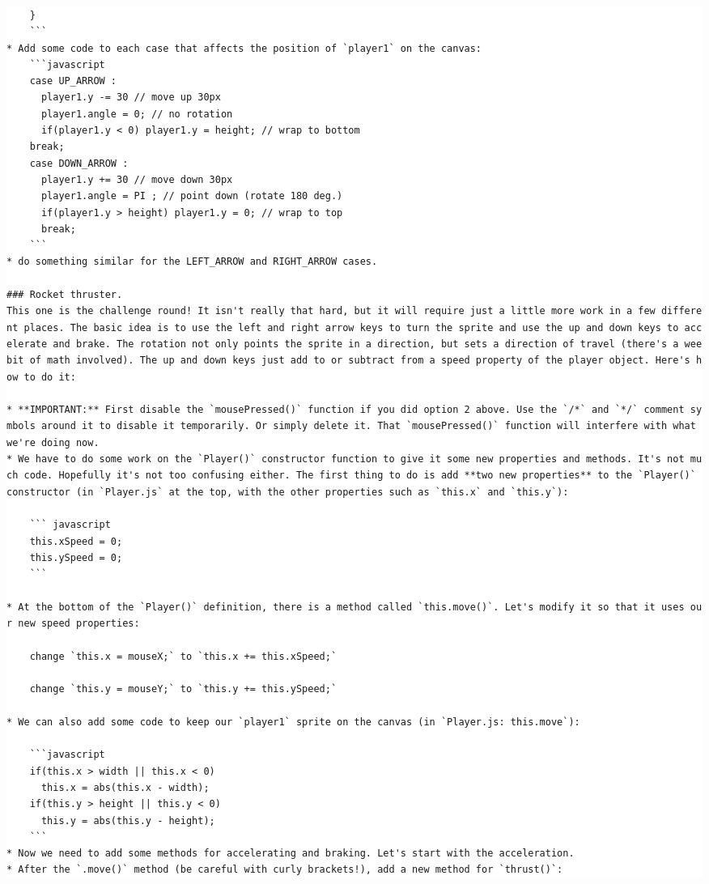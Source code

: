         }
        ```
    * Add some code to each case that affects the position of `player1` on the canvas:
        ```javascript
        case UP_ARROW :
          player1.y -= 30 // move up 30px
          player1.angle = 0; // no rotation
          if(player1.y < 0) player1.y = height; // wrap to bottom
        break;
        case DOWN_ARROW :
          player1.y += 30 // move down 30px
          player1.angle = PI ; // point down (rotate 180 deg.)
          if(player1.y > height) player1.y = 0; // wrap to top
          break;
        ```
    * do something similar for the LEFT_ARROW and RIGHT_ARROW cases.

    ### Rocket thruster. 
    This one is the challenge round! It isn't really that hard, but it will require just a little more work in a few different places. The basic idea is to use the left and right arrow keys to turn the sprite and use the up and down keys to accelerate and brake. The rotation not only points the sprite in a direction, but sets a direction of travel (there's a wee bit of math involved). The up and down keys just add to or subtract from a speed property of the player object. Here's how to do it:

    * **IMPORTANT:** First disable the `mousePressed()` function if you did option 2 above. Use the `/*` and `*/` comment symbols around it to disable it temporarily. Or simply delete it. That `mousePressed()` function will interfere with what we're doing now.
    * We have to do some work on the `Player()` constructor function to give it some new properties and methods. It's not much code. Hopefully it's not too confusing either. The first thing to do is add **two new properties** to the `Player()` constructor (in `Player.js` at the top, with the other properties such as `this.x` and `this.y`):

        ``` javascript
        this.xSpeed = 0;
        this.ySpeed = 0;
        ```

    * At the bottom of the `Player()` definition, there is a method called `this.move()`. Let's modify it so that it uses our new speed properties:

        change `this.x = mouseX;` to `this.x += this.xSpeed;`
        
        change `this.y = mouseY;` to `this.y += this.ySpeed;`

    * We can also add some code to keep our `player1` sprite on the canvas (in `Player.js: this.move`):

        ```javascript 
        if(this.x > width || this.x < 0)
          this.x = abs(this.x - width);
        if(this.y > height || this.y < 0)
          this.y = abs(this.y - height);
        ```
    * Now we need to add some methods for accelerating and braking. Let's start with the acceleration. 
    * After the `.move()` method (be careful with curly brackets!), add a new method for `thrust()`:
